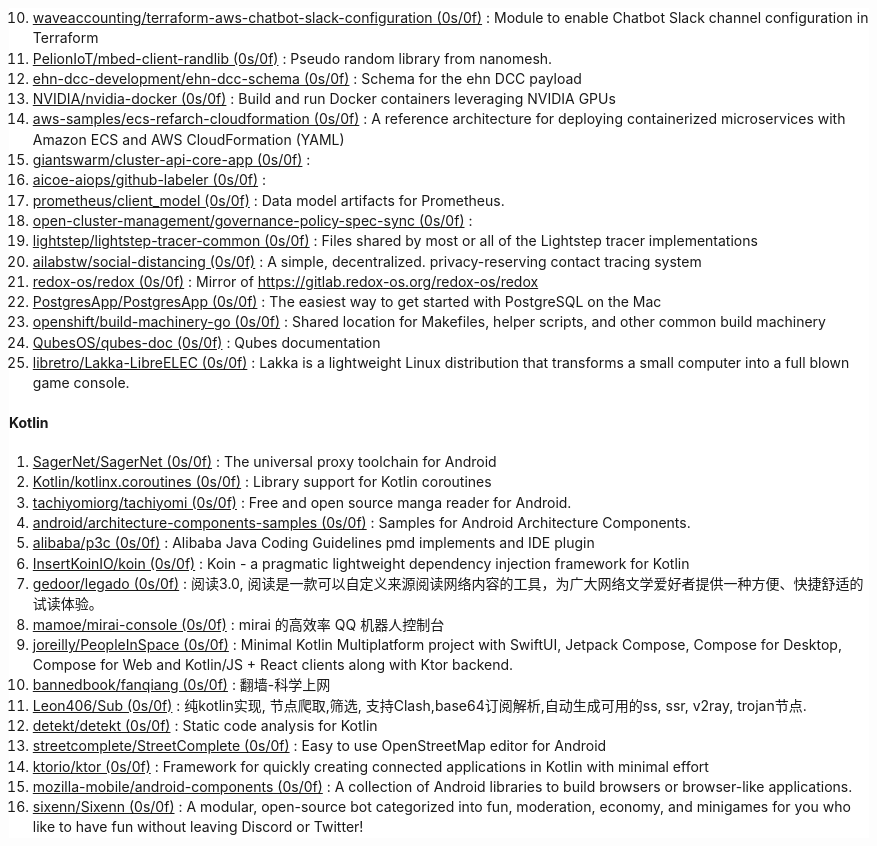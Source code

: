 10. [waveaccounting/terraform-aws-chatbot-slack-configuration (0s/0f)](https://github.com/waveaccounting/terraform-aws-chatbot-slack-configuration) : Module to enable Chatbot Slack channel configuration in Terraform
11. [PelionIoT/mbed-client-randlib (0s/0f)](https://github.com/PelionIoT/mbed-client-randlib) : Pseudo random library from nanomesh.
12. [ehn-dcc-development/ehn-dcc-schema (0s/0f)](https://github.com/ehn-dcc-development/ehn-dcc-schema) : Schema for the ehn DCC payload
13. [NVIDIA/nvidia-docker (0s/0f)](https://github.com/NVIDIA/nvidia-docker) : Build and run Docker containers leveraging NVIDIA GPUs
14. [aws-samples/ecs-refarch-cloudformation (0s/0f)](https://github.com/aws-samples/ecs-refarch-cloudformation) : A reference architecture for deploying containerized microservices with Amazon ECS and AWS CloudFormation (YAML)
15. [giantswarm/cluster-api-core-app (0s/0f)](https://github.com/giantswarm/cluster-api-core-app) : 
16. [aicoe-aiops/github-labeler (0s/0f)](https://github.com/aicoe-aiops/github-labeler) : 
17. [prometheus/client_model (0s/0f)](https://github.com/prometheus/client_model) : Data model artifacts for Prometheus.
18. [open-cluster-management/governance-policy-spec-sync (0s/0f)](https://github.com/open-cluster-management/governance-policy-spec-sync) : 
19. [lightstep/lightstep-tracer-common (0s/0f)](https://github.com/lightstep/lightstep-tracer-common) : Files shared by most or all of the Lightstep tracer implementations
20. [ailabstw/social-distancing (0s/0f)](https://github.com/ailabstw/social-distancing) : A simple, decentralized. privacy-reserving contact tracing system
21. [redox-os/redox (0s/0f)](https://github.com/redox-os/redox) : Mirror of https://gitlab.redox-os.org/redox-os/redox
22. [PostgresApp/PostgresApp (0s/0f)](https://github.com/PostgresApp/PostgresApp) : The easiest way to get started with PostgreSQL on the Mac
23. [openshift/build-machinery-go (0s/0f)](https://github.com/openshift/build-machinery-go) : Shared location for Makefiles, helper scripts, and other common build machinery
24. [QubesOS/qubes-doc (0s/0f)](https://github.com/QubesOS/qubes-doc) : Qubes documentation
25. [libretro/Lakka-LibreELEC (0s/0f)](https://github.com/libretro/Lakka-LibreELEC) : Lakka is a lightweight Linux distribution that transforms a small computer into a full blown game console.

#### Kotlin
1. [SagerNet/SagerNet (0s/0f)](https://github.com/SagerNet/SagerNet) : The universal proxy toolchain for Android
2. [Kotlin/kotlinx.coroutines (0s/0f)](https://github.com/Kotlin/kotlinx.coroutines) : Library support for Kotlin coroutines
3. [tachiyomiorg/tachiyomi (0s/0f)](https://github.com/tachiyomiorg/tachiyomi) : Free and open source manga reader for Android.
4. [android/architecture-components-samples (0s/0f)](https://github.com/android/architecture-components-samples) : Samples for Android Architecture Components.
5. [alibaba/p3c (0s/0f)](https://github.com/alibaba/p3c) : Alibaba Java Coding Guidelines pmd implements and IDE plugin
6. [InsertKoinIO/koin (0s/0f)](https://github.com/InsertKoinIO/koin) : Koin - a pragmatic lightweight dependency injection framework for Kotlin
7. [gedoor/legado (0s/0f)](https://github.com/gedoor/legado) : 阅读3.0, 阅读是一款可以自定义来源阅读网络内容的工具，为广大网络文学爱好者提供一种方便、快捷舒适的试读体验。
8. [mamoe/mirai-console (0s/0f)](https://github.com/mamoe/mirai-console) : mirai 的高效率 QQ 机器人控制台
9. [joreilly/PeopleInSpace (0s/0f)](https://github.com/joreilly/PeopleInSpace) : Minimal Kotlin Multiplatform project with SwiftUI, Jetpack Compose, Compose for Desktop, Compose for Web and Kotlin/JS + React clients along with Ktor backend.
10. [bannedbook/fanqiang (0s/0f)](https://github.com/bannedbook/fanqiang) : 翻墙-科学上网
11. [Leon406/Sub (0s/0f)](https://github.com/Leon406/Sub) : 纯kotlin实现, 节点爬取,筛选, 支持Clash,base64订阅解析,自动生成可用的ss, ssr, v2ray, trojan节点.
12. [detekt/detekt (0s/0f)](https://github.com/detekt/detekt) : Static code analysis for Kotlin
13. [streetcomplete/StreetComplete (0s/0f)](https://github.com/streetcomplete/StreetComplete) : Easy to use OpenStreetMap editor for Android
14. [ktorio/ktor (0s/0f)](https://github.com/ktorio/ktor) : Framework for quickly creating connected applications in Kotlin with minimal effort
15. [mozilla-mobile/android-components (0s/0f)](https://github.com/mozilla-mobile/android-components) : A collection of Android libraries to build browsers or browser-like applications.
16. [sixenn/Sixenn (0s/0f)](https://github.com/sixenn/Sixenn) : A modular, open-source bot categorized into fun, moderation, economy, and minigames for you who like to have fun without leaving Discord or Twitter!